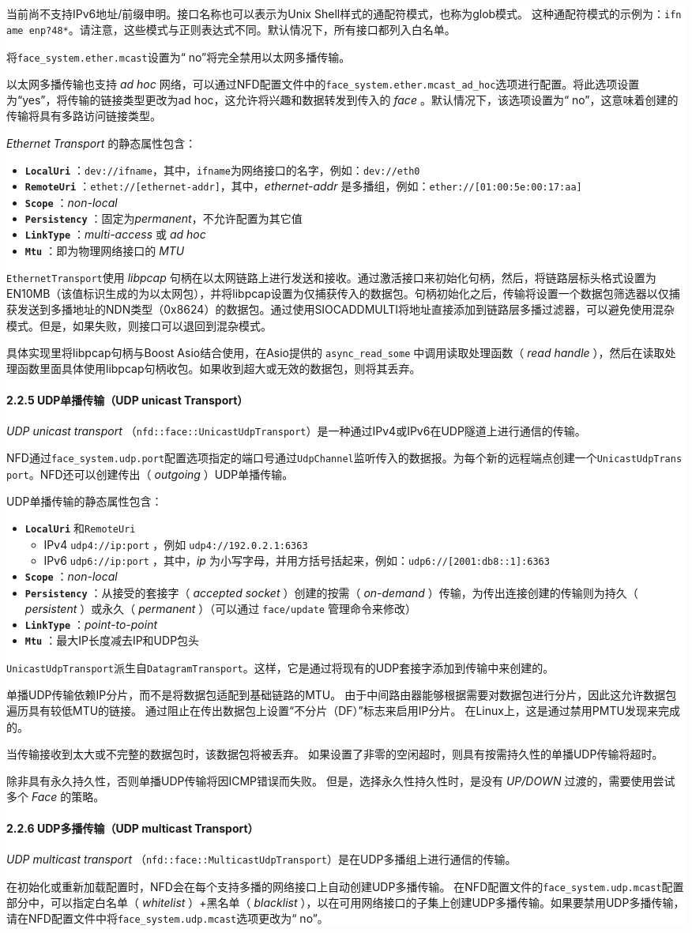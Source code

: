 当前尚不支持IPv6地址/前缀申明。接口名称也可以表示为Unix Shell样式的通配符模式，也称为glob模式。 这种通配符模式的示例为：`ifname enp?48*`。请注意，这些模式与正则表达式不同。默认情况下，所有接口都列入白名单。

将`face_system.ether.mcast`设置为“ no”将完全禁用以太网多播传输。

以太网多播传输也支持 *ad hoc* 网络，可以通过NFD配置文件中的`face_system.ether.mcast_ad_hoc`选项进行配置。将此选项设置为“yes”，将传输的链接类型更改为ad hoc，这允许将兴趣和数据转发到传入的 *face* 。默认情况下，该选项设置为“ no”，这意味着创建的传输将具有多路访问链接类型。

*Ethernet Transport* 的静态属性包含：

- **`LocalUri`** ：`dev://ifname`，其中，`ifname`为网络接口的名字，例如：`dev://eth0`
- **`RemoteUri`** ：`ethet://[ethernet-addr]`，其中，*ethernet-addr* 是多播组，例如：`ether://[01:00:5e:00:17:aa]`
- **`Scope`** ：*non-local*
- **`Persistency`** ：固定为*permanent*，不允许配置为其它值
- **`LinkType`** ：*multi-access* 或 *ad hoc* 
- **`Mtu`** ：即为物理网络接口的 *MTU*

`EthernetTransport`使用 *libpcap* 句柄在以太网链路上进行发送和接收。通过激活接口来初始化句柄，然后，将链路层标头格式设置为EN10MB（该值标识生成的为以太网包），并将libpcap设置为仅捕获传入的数据包。句柄初始化之后，传输将设置一个数据包筛选器以仅捕获发送到多播地址的NDN类型（0x8624）的数据包。通过使用SIOCADDMULTI将地址直接添加到链路层多播过滤器，可以避免使用混杂模式。但是，如果失败，则接口可以退回到混杂模式。

具体实现里将libpcap句柄与Boost Asio结合使用，在Asio提供的 `async_read_some` 中调用读取处理函数（ *read handle* ），然后在读取处理函数里面具体使用libpcap句柄收包。如果收到超大或无效的数据包，则将其丢弃。

#### 2.2.5 UDP单播传输（UDP unicast Transport）

*UDP unicast transport* （`nfd::face::UnicastUdpTransport`）是一种通过IPv4或IPv6在UDP隧道上进行通信的传输。

NFD通过`face_system.udp.port`配置选项指定的端口号通过`UdpChannel`监听传入的数据报。为每个新的远程端点创建一个`UnicastUdpTransport`。NFD还可以创建传出（ *outgoing* ）UDP单播传输。

UDP单播传输的静态属性包含：

- **`LocalUri`** 和`RemoteUri`
  - IPv4 `udp4://ip:port` ，例如 `udp4://192.0.2.1:6363`
  - IPv6 `udp6://ip:port` ，其中，*ip* 为小写字母，并用方括号括起来，例如：`udp6://[2001:db8::1]:6363`
- **`Scope`** ：*non-local*
- **`Persistency`** ：从接受的套接字（ *accepted socket* ）创建的按需（ *on-demand* ）传输，为传出连接创建的传输则为持久（ *persistent* ）或永久（ *permanent* ）（可以通过 `face/update` 管理命令来修改）
- **`LinkType`** ：*point-to-point*
- **`Mtu`** ：最大IP长度减去IP和UDP包头

`UnicastUdpTransport`派生自`DatagramTransport`。这样，它是通过将现有的UDP套接字添加到传输中来创建的。

单播UDP传输依赖IP分片，而不是将数据包适配到基础链路的MTU。 由于中间路由器能够根据需要对数据包进行分片，因此这允许数据包遍历具有较低MTU的链接。 通过阻止在传出数据包上设置“不分片（DF）”标志来启用IP分片。 在Linux上，这是通过禁用PMTU发现来完成的。

当传输接收到太大或不完整的数据包时，该数据包将被丢弃。 如果设置了非零的空闲超时，则具有按需持久性的单播UDP传输将超时。

除非具有永久持久性，否则单播UDP传输将因ICMP错误而失败。 但是，选择永久性持久性时，是没有 *UP/DOWN* 过渡的，需要使用尝试多个 *Face* 的策略。

#### 2.2.6 UDP多播传输（UDP multicast Transport）

*UDP multicast transport* （`nfd::face::MulticastUdpTransport`）是在UDP多播组上进行通信的传输。

在初始化或重新加载配置时，NFD会在每个支持多播的网络接口上自动创建UDP多播传输。 在NFD配置文件的`face_system.udp.mcast`配置部分中，可以指定白名单（ *whitelist* ）+黑名单（ *blacklist* ），以在可用网络接口的子集上创建UDP多播传输。如果要禁用UDP多播传输，请在NFD配置文件中将`face_system.udp.mcast`选项更改为“ no”。
